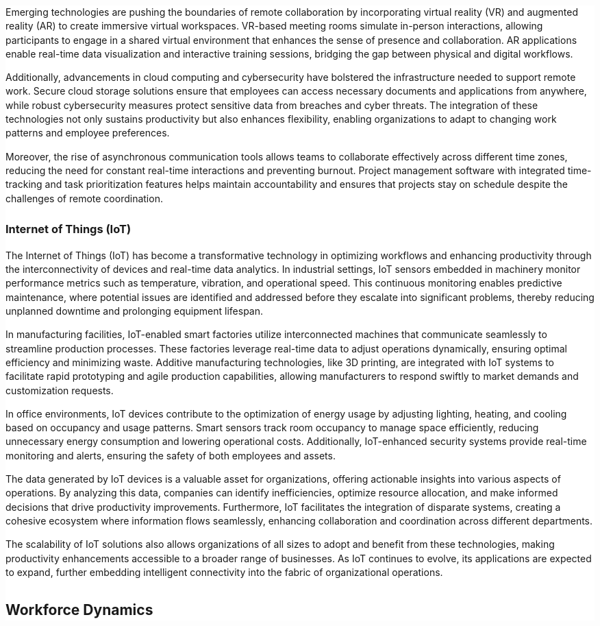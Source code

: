 Emerging technologies are pushing the boundaries of remote collaboration by incorporating virtual reality (VR) and augmented reality (AR) to create immersive virtual workspaces. VR-based meeting rooms simulate in-person interactions, allowing participants to engage in a shared virtual environment that enhances the sense of presence and collaboration. AR applications enable real-time data visualization and interactive training sessions, bridging the gap between physical and digital workflows.

Additionally, advancements in cloud computing and cybersecurity have bolstered the infrastructure needed to support remote work. Secure cloud storage solutions ensure that employees can access necessary documents and applications from anywhere, while robust cybersecurity measures protect sensitive data from breaches and cyber threats. The integration of these technologies not only sustains productivity but also enhances flexibility, enabling organizations to adapt to changing work patterns and employee preferences.

Moreover, the rise of asynchronous communication tools allows teams to collaborate effectively across different time zones, reducing the need for constant real-time interactions and preventing burnout. Project management software with integrated time-tracking and task prioritization features helps maintain accountability and ensures that projects stay on schedule despite the challenges of remote coordination.

### Internet of Things (IoT)

The Internet of Things (IoT) has become a transformative technology in optimizing workflows and enhancing productivity through the interconnectivity of devices and real-time data analytics. In industrial settings, IoT sensors embedded in machinery monitor performance metrics such as temperature, vibration, and operational speed. This continuous monitoring enables predictive maintenance, where potential issues are identified and addressed before they escalate into significant problems, thereby reducing unplanned downtime and prolonging equipment lifespan.

In manufacturing facilities, IoT-enabled smart factories utilize interconnected machines that communicate seamlessly to streamline production processes. These factories leverage real-time data to adjust operations dynamically, ensuring optimal efficiency and minimizing waste. Additive manufacturing technologies, like 3D printing, are integrated with IoT systems to facilitate rapid prototyping and agile production capabilities, allowing manufacturers to respond swiftly to market demands and customization requests.

In office environments, IoT devices contribute to the optimization of energy usage by adjusting lighting, heating, and cooling based on occupancy and usage patterns. Smart sensors track room occupancy to manage space efficiently, reducing unnecessary energy consumption and lowering operational costs. Additionally, IoT-enhanced security systems provide real-time monitoring and alerts, ensuring the safety of both employees and assets.

The data generated by IoT devices is a valuable asset for organizations, offering actionable insights into various aspects of operations. By analyzing this data, companies can identify inefficiencies, optimize resource allocation, and make informed decisions that drive productivity improvements. Furthermore, IoT facilitates the integration of disparate systems, creating a cohesive ecosystem where information flows seamlessly, enhancing collaboration and coordination across different departments.

The scalability of IoT solutions also allows organizations of all sizes to adopt and benefit from these technologies, making productivity enhancements accessible to a broader range of businesses. As IoT continues to evolve, its applications are expected to expand, further embedding intelligent connectivity into the fabric of organizational operations.

## Workforce Dynamics
